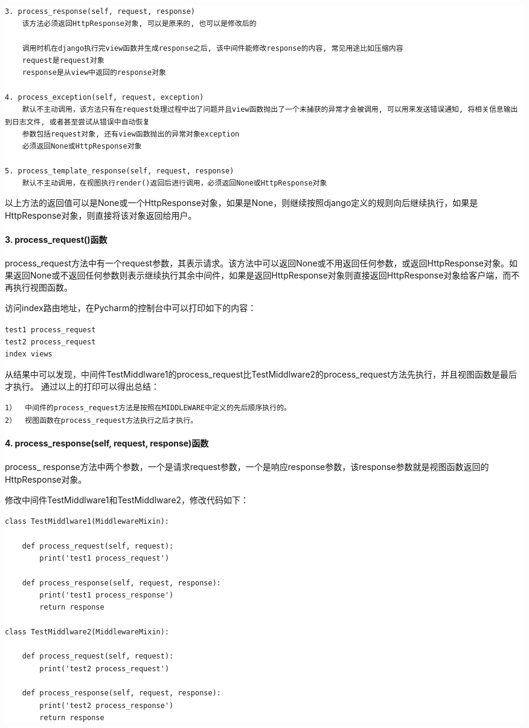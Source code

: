 	3. process_response(self, request, response)
		该方法必须返回HttpResponse对象, 可以是原来的, 也可以是修改后的
	
		调用时机在django执行完view函数并生成response之后, 该中间件能修改response的内容, 常见用途比如压缩内容
		request是request对象
		response是从view中返回的response对象

	4. process_exception(self, request, exception)
		默认不主动调用，该方法只有在request处理过程中出了问题并且view函数抛出了一个未捕获的异常才会被调用, 可以用来发送错误通知, 将相关信息输出到日志文件, 或者甚至尝试从错误中自动恢复
		参数包括request对象, 还有view函数抛出的异常对象exception
		必须返回None或HttpResponse对象

	5. process_template_response(self, request, response)
		默认不主动调用，在视图执行render()返回后进行调用，必须返回None或HttpResponse对象

以上方法的返回值可以是None或一个HttpResponse对象，如果是None，则继续按照django定义的规则向后继续执行，如果是HttpResponse对象，则直接将该对象返回给用户。


#### 3. process_request()函数

process_request方法中有一个request参数，其表示请求。该方法中可以返回None或不用返回任何参数，或返回HttpResponse对象。如果返回None或不返回任何参数则表示继续执行其余中间件，如果是返回HttpResponse对象则直接返回HttpResponse对象给客户端，而不再执行视图函数。

访问index路由地址，在Pycharm的控制台中可以打印如下的内容： 	
	
	test1 process_request
	test2 process_request
	index views

从结果中可以发现，中间件TestMiddlware1的process_request比TestMiddlware2的process_request方法先执行，并且视图函数是最后才执行。
通过以上的打印可以得出总结：

	1）	中间件的process_request方法是按照在MIDDLEWARE中定义的先后顺序执行的。
	2）	视图函数在process_request方法执行之后才执行。

#### 4. process_response(self, request, response)函数

process_ response方法中两个参数，一个是请求request参数，一个是响应response参数，该response参数就是视图函数返回的HttpResponse对象。

修改中间件TestMiddlware1和TestMiddlware2，修改代码如下：

	class TestMiddlware1(MiddlewareMixin):
	
	    def process_request(self, request):
	        print('test1 process_request')
	
	    def process_response(self, request, response):
	        print('test1 process_response')
	        return response
	
	class TestMiddlware2(MiddlewareMixin):
	
	    def process_request(self, request):
	        print('test2 process_request')
	
	    def process_response(self, request, response):
	        print('test2 process_response')
	        return response

